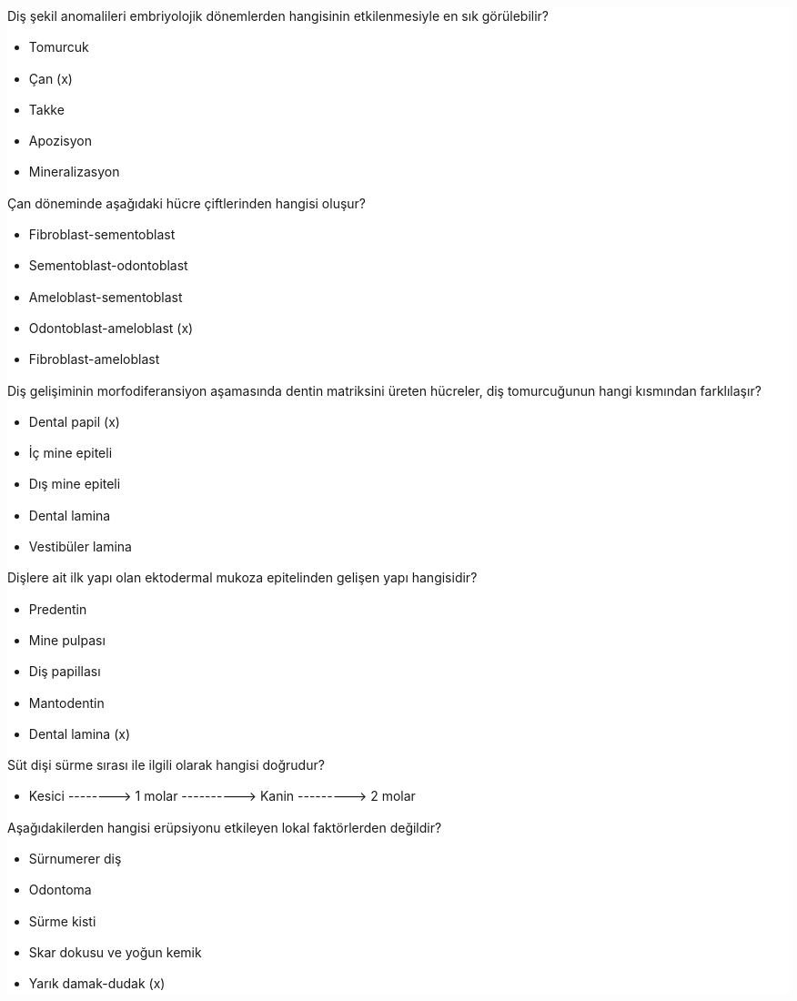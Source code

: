 Diş şekil anomalileri embriyolojik dönemlerden hangisinin etkilenmesiyle en sık görülebilir?

- Tomurcuk

- Çan (x)

- Takke

- Apozisyon

- Mineralizasyon

Çan döneminde aşağıdaki hücre çiftlerinden hangisi oluşur?

- Fibroblast-sementoblast

- Sementoblast-odontoblast

- Ameloblast-sementoblast

- Odontoblast-ameloblast (x)

- Fibroblast-ameloblast

Diş gelişiminin morfodiferansiyon aşamasında dentin matriksini üreten hücreler, diş tomurcuğunun hangi kısmından farklılaşır?

- Dental papil (x)

- İç mine epiteli

- Dış mine epiteli

- Dental lamina

- Vestibüler lamina

Dişlere ait ilk yapı olan ektodermal mukoza epitelinden gelişen yapı hangisidir?

- Predentin

- Mine pulpası

- Diş papillası

- Mantodentin

- Dental lamina (x)

Süt dişi sürme sırası ile ilgili olarak hangisi doğrudur?

- Kesici --------> 1 molar ----------> Kanin ---------> 2 molar

Aşağıdakilerden hangisi erüpsiyonu etkileyen lokal faktörlerden değildir?

- Sürnumerer diş

- Odontoma

- Sürme kisti

- Skar dokusu ve yoğun kemik

- Yarık damak-dudak (x)
